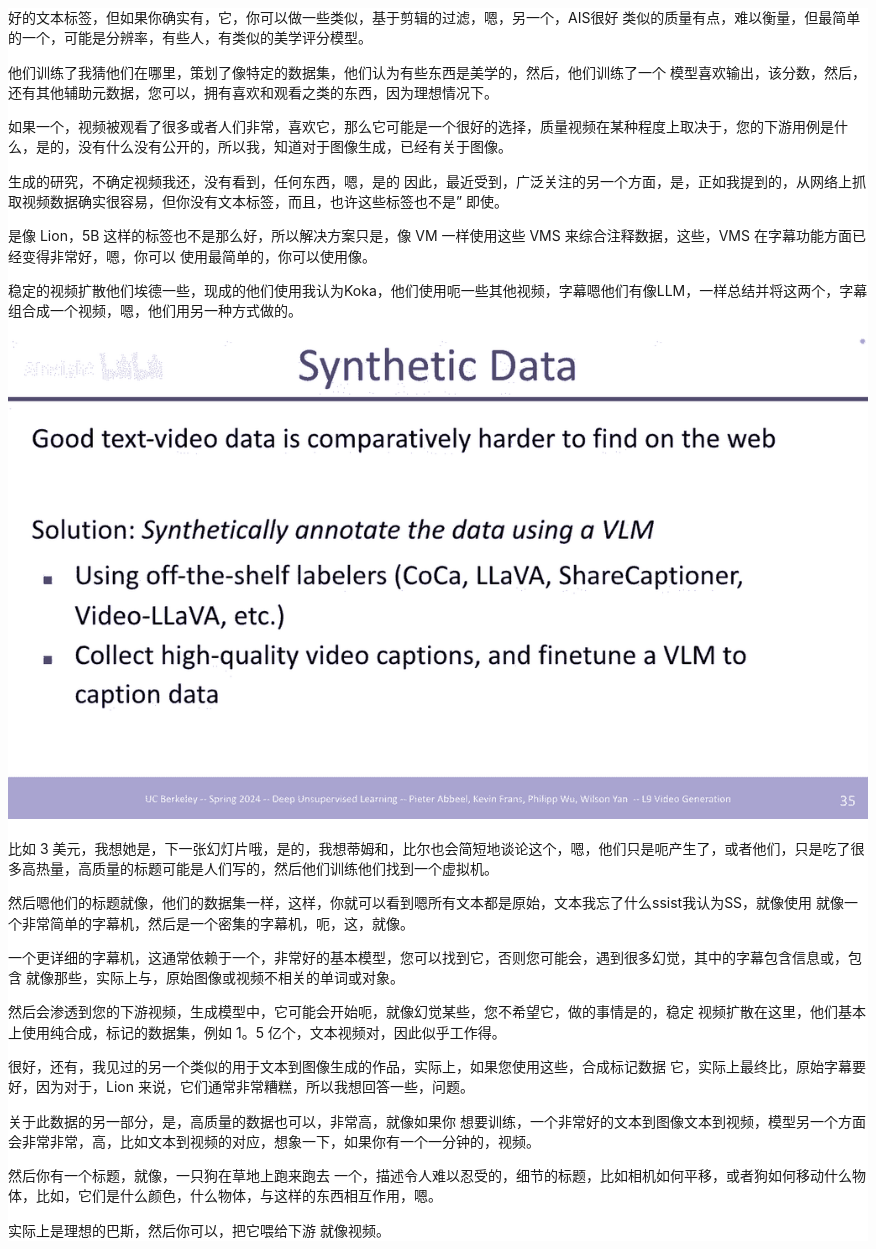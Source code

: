 好的文本标签，但如果你确实有，它，你可以做一些类似，基于剪辑的过滤，嗯，另一个，AIS很好 类似的质量有点，难以衡量，但最简单的一个，可能是分辨率，有些人，有类似的美学评分模型。

他们训练了我猜他们在哪里，策划了像特定的数据集，他们认为有些东西是美学的，然后，他们训练了一个 模型喜欢输出，该分数，然后，还有其他辅助元数据，您可以，拥有喜欢和观看之类的东西，因为理想情况下。

如果一个，视频被观看了很多或者人们非常，喜欢它，那么它可能是一个很好的选择，质量视频在某种程度上取决于，您的下游用例是什么，是的，没有什么没有公开的，所以我，知道对于图像生成，已经有关于图像。

生成的研究，不确定视频我还，没有看到，任何东西，嗯，是的 因此，最近受到，广泛关注的另一个方面，是，正如我提到的，从网络上抓取视频数据确实很容易，但你没有文本标签，而且，也许这些标签也不是” 即使。

是像 Lion，5B 这样的标签也不是那么好，所以解决方案只是，像 VM 一样使用这些 VMS 来综合注释数据，这些，VMS 在字幕功能方面已经变得非常好，嗯，你可以 使用最简单的，你可以使用像。

稳定的视频扩散他们埃德一些，现成的他们使用我认为Koka，他们使用呃一些其他视频，字幕嗯他们有像LLM，一样总结并将这两个，字幕组合成一个视频，嗯，他们用另一种方式做的。



![](img/f2b4a10e11e761cef4f758c7c5f1a171_7.png)

比如 3 美元，我想她是，下一张幻灯片哦，是的，我想蒂姆和，比尔也会简短地谈论这个，嗯，他们只是呃产生了，或者他们，只是吃了很多高热量，高质量的标题可能是人们写的，然后他们训练他们找到一个虚拟机。

然后嗯他们的标题就像，他们的数据集一样，这样，你就可以看到嗯所有文本都是原始，文本我忘了什么ssist我认为SS，就像使用 就像一个非常简单的字幕机，然后是一个密集的字幕机，呃，这，就像。

一个更详细的字幕机，这通常依赖于一个，非常好的基本模型，您可以找到它，否则您可能会，遇到很多幻觉，其中的字幕包含信息或，包含 就像那些，实际上与，原始图像或视频不相关的单词或对象。

然后会渗透到您的下游视频，生成模型中，它可能会开始呃，就像幻觉某些，您不希望它，做的事情是的，稳定 视频扩散在这里，他们基本上使用纯合成，标记的数据集，例如 1。5 亿个，文本视频对，因此似乎工作得。

很好，还有，我见过的另一个类似的用于文本到图像生成的作品，实际上，如果您使用这些，合成标记数据 它，实际上最终比，原始字幕要好，因为对于，Lion 来说，它们通常非常糟糕，所以我想回答一些，问题。

关于此数据的另一部分，是，高质量的数据也可以，非常高，就像如果你 想要训练，一个非常好的文本到图像文本到视频，模型另一个方面会非常非常，高，比如文本到视频的对应，想象一下，如果你有一个一分钟的，视频。

然后你有一个标题，就像，一只狗在草地上跑来跑去 一个，描述令人难以忍受的，细节的标题，比如相机如何平移，或者狗如何移动什么物体，比如，它们是什么颜色，什么物体，与这样的东西相互作用，嗯。

实际上是理想的巴斯，然后你可以，把它喂给下游 就像视频。
